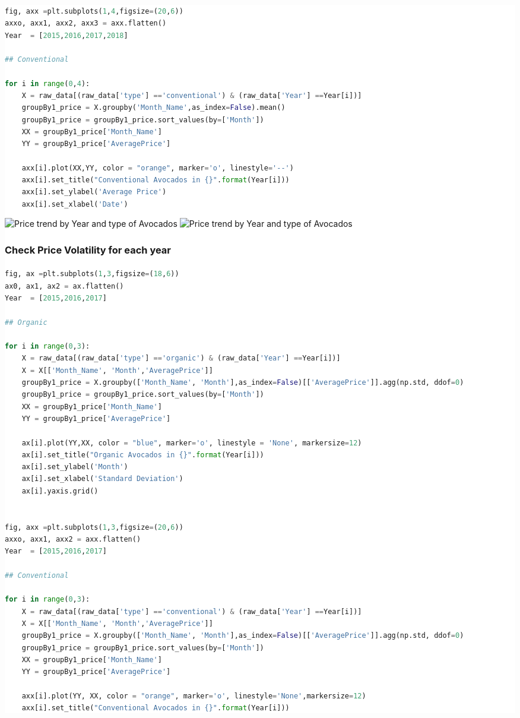 ```python
fig, axx =plt.subplots(1,4,figsize=(20,6))
axxo, axx1, axx2, axx3 = axx.flatten()
Year  = [2015,2016,2017,2018]

## Conventional

for i in range(0,4):
    X = raw_data[(raw_data['type'] =='conventional') & (raw_data['Year'] ==Year[i])]
    groupBy1_price = X.groupby('Month_Name',as_index=False).mean()
    groupBy1_price = groupBy1_price.sort_values(by=['Month'])
    XX = groupBy1_price['Month_Name']
    YY = groupBy1_price['AveragePrice']
    
    axx[i].plot(XX,YY, color = "orange", marker='o', linestyle='--')
    axx[i].set_title("Conventional Avocados in {}".format(Year[i]))
    axx[i].set_ylabel('Average Price')
    axx[i].set_xlabel('Date')
```
![Price trend by Year and type of Avocados](/images/Avocado/hist8.png)
![Price trend by Year and type of Avocados](/images/Avocado/trend.png)
### Check Price Volatility for each year

```python
fig, ax =plt.subplots(1,3,figsize=(18,6))
ax0, ax1, ax2 = ax.flatten()
Year  = [2015,2016,2017]

## Organic

for i in range(0,3):
    X = raw_data[(raw_data['type'] =='organic') & (raw_data['Year'] ==Year[i])]
    X = X[['Month_Name', 'Month','AveragePrice']]
    groupBy1_price = X.groupby(['Month_Name', 'Month'],as_index=False)[['AveragePrice']].agg(np.std, ddof=0)
    groupBy1_price = groupBy1_price.sort_values(by=['Month'])
    XX = groupBy1_price['Month_Name']
    YY = groupBy1_price['AveragePrice']
    
    ax[i].plot(YY,XX, color = "blue", marker='o', linestyle = 'None', markersize=12)
    ax[i].set_title("Organic Avocados in {}".format(Year[i]))
    ax[i].set_ylabel('Month')
    ax[i].set_xlabel('Standard Deviation')
    ax[i].yaxis.grid()


fig, axx =plt.subplots(1,3,figsize=(20,6))
axxo, axx1, axx2 = axx.flatten()
Year  = [2015,2016,2017]

## Conventional

for i in range(0,3):
    X = raw_data[(raw_data['type'] =='conventional') & (raw_data['Year'] ==Year[i])]
    X = X[['Month_Name', 'Month','AveragePrice']]
    groupBy1_price = X.groupby(['Month_Name', 'Month'],as_index=False)[['AveragePrice']].agg(np.std, ddof=0)
    groupBy1_price = groupBy1_price.sort_values(by=['Month'])
    XX = groupBy1_price['Month_Name']
    YY = groupBy1_price['AveragePrice']
    
    axx[i].plot(YY, XX, color = "orange", marker='o', linestyle='None',markersize=12)
    axx[i].set_title("Conventional Avocados in {}".format(Year[i]))
```
